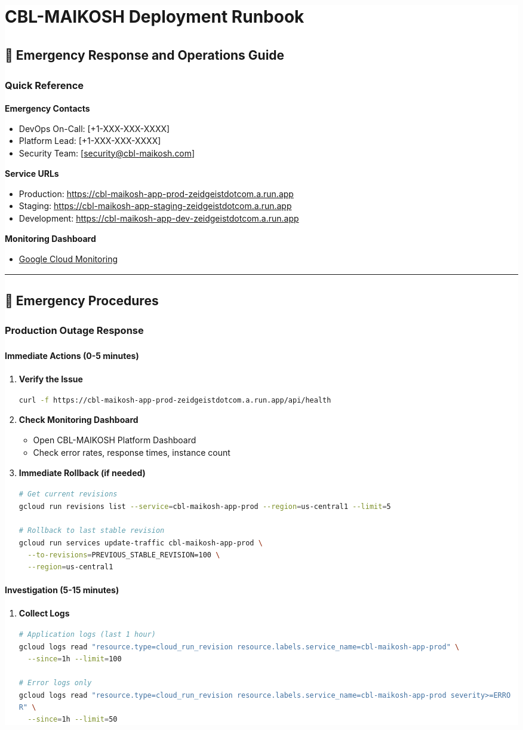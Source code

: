 # CBL-MAIKOSH Deployment Runbook

## 🏀 Emergency Response and Operations Guide

### Quick Reference

**Emergency Contacts**
- DevOps On-Call: [+1-XXX-XXX-XXXX]
- Platform Lead: [+1-XXX-XXX-XXXX]
- Security Team: [security@cbl-maikosh.com]

**Service URLs**
- Production: https://cbl-maikosh-app-prod-zeidgeistdotcom.a.run.app
- Staging: https://cbl-maikosh-app-staging-zeidgeistdotcom.a.run.app
- Development: https://cbl-maikosh-app-dev-zeidgeistdotcom.a.run.app

**Monitoring Dashboard**
- [Google Cloud Monitoring](https://console.cloud.google.com/monitoring?project=zeidgeistdotcom)

---

## 🚨 Emergency Procedures

### Production Outage Response

#### Immediate Actions (0-5 minutes)
1. **Verify the Issue**
   ```bash
   curl -f https://cbl-maikosh-app-prod-zeidgeistdotcom.a.run.app/api/health
   ```

2. **Check Monitoring Dashboard**
   - Open CBL-MAIKOSH Platform Dashboard
   - Check error rates, response times, instance count

3. **Immediate Rollback (if needed)**
   ```bash
   # Get current revisions
   gcloud run revisions list --service=cbl-maikosh-app-prod --region=us-central1 --limit=5
   
   # Rollback to last stable revision
   gcloud run services update-traffic cbl-maikosh-app-prod \
     --to-revisions=PREVIOUS_STABLE_REVISION=100 \
     --region=us-central1
   ```

#### Investigation (5-15 minutes)
1. **Collect Logs**
   ```bash
   # Application logs (last 1 hour)
   gcloud logs read "resource.type=cloud_run_revision resource.labels.service_name=cbl-maikosh-app-prod" \
     --since=1h --limit=100
   
   # Error logs only
   gcloud logs read "resource.type=cloud_run_revision resource.labels.service_name=cbl-maikosh-app-prod severity>=ERROR" \
     --since=1h --limit=50
   ```
